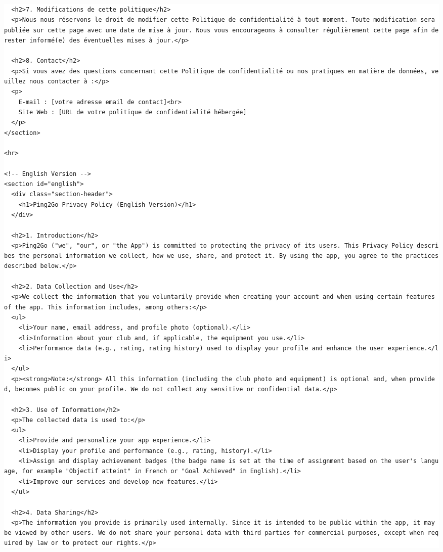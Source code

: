       <h2>7. Modifications de cette politique</h2>
      <p>Nous nous réservons le droit de modifier cette Politique de confidentialité à tout moment. Toute modification sera publiée sur cette page avec une date de mise à jour. Nous vous encourageons à consulter régulièrement cette page afin de rester informé(e) des éventuelles mises à jour.</p>

      <h2>8. Contact</h2>
      <p>Si vous avez des questions concernant cette Politique de confidentialité ou nos pratiques en matière de données, veuillez nous contacter à :</p>
      <p>
        E-mail : [votre adresse email de contact]<br>
        Site Web : [URL de votre politique de confidentialité hébergée]
      </p>
    </section>

    <hr>

    <!-- English Version -->
    <section id="english">
      <div class="section-header">
        <h1>Ping2Go Privacy Policy (English Version)</h1>
      </div>

      <h2>1. Introduction</h2>
      <p>Ping2Go ("we", "our", or "the App") is committed to protecting the privacy of its users. This Privacy Policy describes the personal information we collect, how we use, share, and protect it. By using the app, you agree to the practices described below.</p>

      <h2>2. Data Collection and Use</h2>
      <p>We collect the information that you voluntarily provide when creating your account and when using certain features of the app. This information includes, among others:</p>
      <ul>
        <li>Your name, email address, and profile photo (optional).</li>
        <li>Information about your club and, if applicable, the equipment you use.</li>
        <li>Performance data (e.g., rating, rating history) used to display your profile and enhance the user experience.</li>
      </ul>
      <p><strong>Note:</strong> All this information (including the club photo and equipment) is optional and, when provided, becomes public on your profile. We do not collect any sensitive or confidential data.</p>

      <h2>3. Use of Information</h2>
      <p>The collected data is used to:</p>
      <ul>
        <li>Provide and personalize your app experience.</li>
        <li>Display your profile and performance (e.g., rating, history).</li>
        <li>Assign and display achievement badges (the badge name is set at the time of assignment based on the user's language, for example "Objectif atteint" in French or "Goal Achieved" in English).</li>
        <li>Improve our services and develop new features.</li>
      </ul>

      <h2>4. Data Sharing</h2>
      <p>The information you provide is primarily used internally. Since it is intended to be public within the app, it may be viewed by other users. We do not share your personal data with third parties for commercial purposes, except when required by law or to protect our rights.</p>
